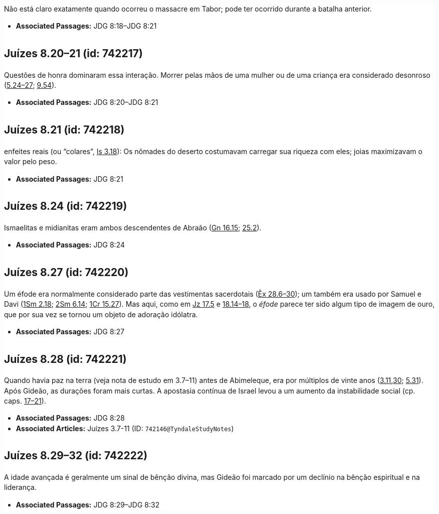 Não está claro exatamente quando ocorreu o massacre em Tabor; pode ter ocorrido durante a batalha anterior.

* **Associated Passages:** JDG 8:18–JDG 8:21

## Juízes 8.20–21 (id: 742217)

Questões de honra dominaram essa interação. Morrer pelas mãos de uma mulher ou de uma criança era considerado desonroso ([5\.24–27](https://ref.ly/Judg5:24-Judg5:27); [9\.54](https://ref.ly/Judg9:54)).

* **Associated Passages:** JDG 8:20–JDG 8:21

## Juízes 8.21 (id: 742218)

enfeites reais (ou “colares”, [Is 3\.18](https://ref.ly/Isa3:18)): Os nômades do deserto costumavam carregar sua riqueza com eles; joias maximizavam o valor pelo peso.

* **Associated Passages:** JDG 8:21

## Juízes 8.24 (id: 742219)

Ismaelitas e midianitas eram ambos descendentes de Abraão ([Gn 16\.15](https://ref.ly/Gen16:15); [25\.2](https://ref.ly/Gen25:2)).

* **Associated Passages:** JDG 8:24

## Juízes 8.27 (id: 742220)

Um éfode era normalmente considerado parte das vestimentas sacerdotais ([Êx 28\.6–30](https://ref.ly/Exod28:6-Exod28:30)); um também era usado por Samuel e Davi ([1Sm 2\.18](https://ref.ly/1Sam2:18); [2Sm 6\.14](https://ref.ly/2Sam6:14); [1Cr 15\.27](https://ref.ly/1Chr15:27)). Mas aqui, como em [Jz 17\.5](https://ref.ly/Judg17:5) e [18\.14–18](https://ref.ly/Judg18:14-Judg18:18), o *éfode* parece ter sido algum tipo de imagem de ouro, que por sua vez se tornou um objeto de adoração idólatra.

* **Associated Passages:** JDG 8:27

## Juízes 8.28 (id: 742221)

Quando havia paz na terra (veja nota de estudo em 3\.7–11) antes de Abimeleque, era por múltiplos de vinte anos ([3\.11](https://ref.ly/Judg3:11),[30](https://ref.ly/Judg3:30); [5\.31](https://ref.ly/Judg5:31)). Após Gideão, as durações foram mais curtas. A apostasia contínua de Israel levou a um aumento da instabilidade social (cp. caps. [17–21](https://ref.ly/Judg17:1-Judg21:25)).

* **Associated Passages:** JDG 8:28
* **Associated Articles:** Juízes 3.7-11 (ID: `742146@TyndaleStudyNotes`)

## Juízes 8.29–32 (id: 742222)

A idade avançada é geralmente um sinal de bênção divina, mas Gideão foi marcado por um declínio na bênção espiritual e na liderança.

* **Associated Passages:** JDG 8:29–JDG 8:32
